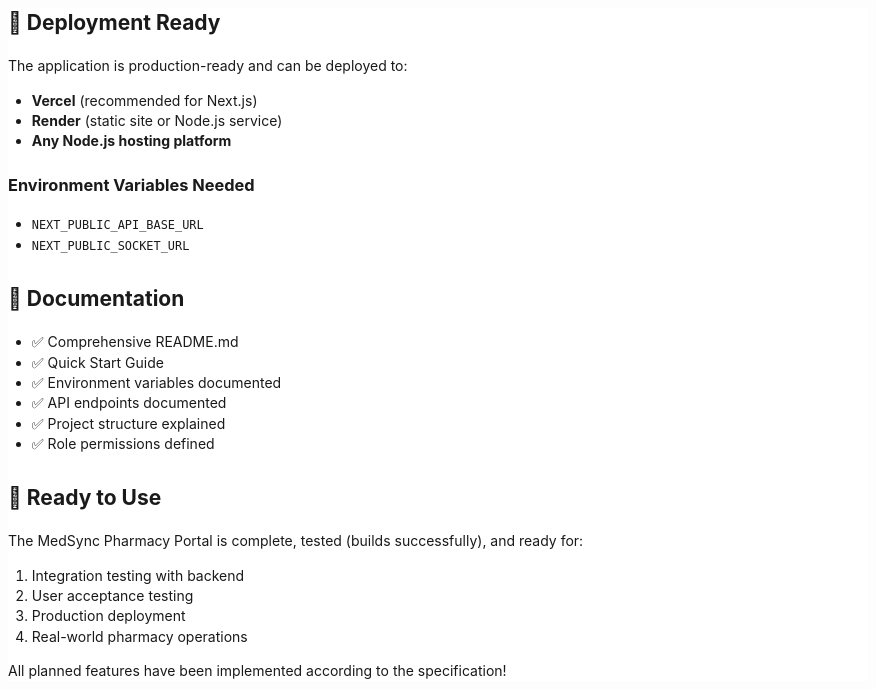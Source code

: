 ## 🚀 Deployment Ready

The application is production-ready and can be deployed to:
- **Vercel** (recommended for Next.js)
- **Render** (static site or Node.js service)
- **Any Node.js hosting platform**

### Environment Variables Needed
- `NEXT_PUBLIC_API_BASE_URL`
- `NEXT_PUBLIC_SOCKET_URL`

## 📝 Documentation

- ✅ Comprehensive README.md
- ✅ Quick Start Guide
- ✅ Environment variables documented
- ✅ API endpoints documented
- ✅ Project structure explained
- ✅ Role permissions defined

## 🎉 Ready to Use

The MedSync Pharmacy Portal is complete, tested (builds successfully), and ready for:
1. Integration testing with backend
2. User acceptance testing
3. Production deployment
4. Real-world pharmacy operations

All planned features have been implemented according to the specification!

